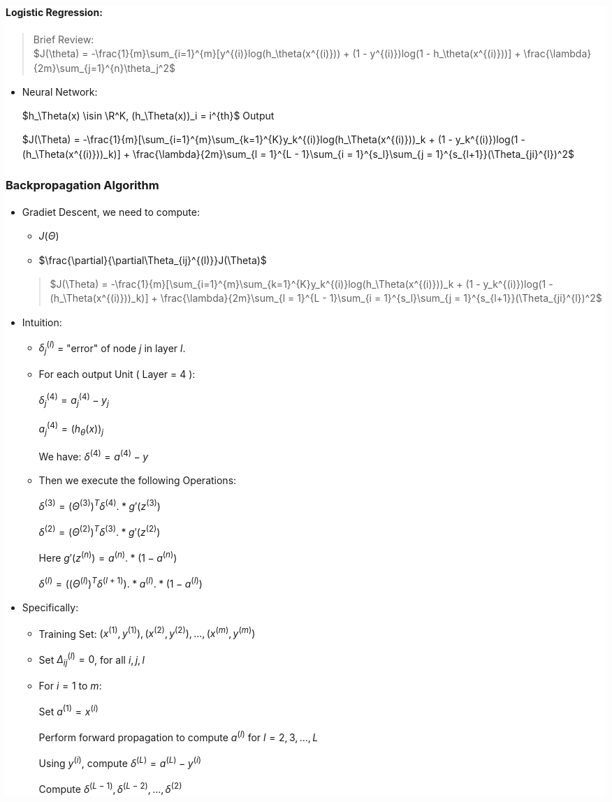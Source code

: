 #### Logistic Regression:

  > Brief Review:  
  $J(\theta) = -\frac{1}{m}\sum_{i=1}^{m}[y^{(i)}log(h_\theta(x^{(i)})) + (1 - y^{(i)})log(1 - h_\theta(x^{(i)}))] + \frac{\lambda}{2m}\sum_{j=1}^{n}\theta_j^2$

  - Neural Network:

    $h_\Theta(x) \isin \R^K, (h_\Theta(x))_i = i^{th}$ Output

    $J(\Theta) = -\frac{1}{m}[\sum_{i=1}^{m}\sum_{k=1}^{K}y_k^{(i)}log(h_\Theta(x^{(i)}))_k + (1 - y_k^{(i)})log(1 - (h_\Theta(x^{(i)}))_k)] + \frac{\lambda}{2m}\sum_{l = 1}^{L - 1}\sum_{i = 1}^{s_l}\sum_{j = 1}^{s_{l+1}}(\Theta_{ji}^{l})^2$

### Backpropagation Algorithm

- Gradiet Descent, we need to compute:
  
  - $J(\Theta)$
  
  - $\frac{\partial}{\partial\Theta_{ij}^{(l)}}J(\Theta)$

  > $J(\Theta) = -\frac{1}{m}[\sum_{i=1}^{m}\sum_{k=1}^{K}y_k^{(i)}log(h_\Theta(x^{(i)}))_k + (1 - y_k^{(i)})log(1 - (h_\Theta(x^{(i)}))_k)] + \frac{\lambda}{2m}\sum_{l = 1}^{L - 1}\sum_{i = 1}^{s_l}\sum_{j = 1}^{s_{l+1}}(\Theta_{ji}^{l})^2$

- Intuition:

  - $\delta_j^{(l)}$ = "error" of node $j$ in layer $l$.
  
  - For each output Unit ( Layer = 4 ):
  
    $\delta_j^{(4)} = a_j^{(4)} - y_j$

    $a_j^{(4)} = (h_\theta(x))_j$

    We have: $\delta^{(4)} = a^{(4)} - y$

  - Then we execute the following Operations:

    $\delta^{(3)} = (\Theta^{(3)})^T\delta^{(4)} .* g'(z^{(3)})$

    $\delta^{(2)} = (\Theta^{(2)})^T\delta^{(3)} .* g'(z^{(2)})$

    Here $g'(z^{(n)}) = a^{(n)} .* (1 - a^{(n)})$

    $\delta^{(l)} = ((\Theta^{(l)})^T\delta^{(l + 1)}) .* a^{(l)} .* (1 - a^{(l)})$

- Specifically:

  - Training Set: ${(x^{(1)}, y^{(1)}), (x^{(2)}, y^{(2)}), ..., (x^{(m)}, y^{(m)})}$
  
  - Set $\Delta_{ij}^{(l)} = 0$, for all $i, j, l$
  
  - For $i = 1$ to $m$:
  
      Set $a^{(1)} = x^{(i)}$
  
      Perform forward propagation to compute $a^{(l)}$ for $l = 2, 3, ..., L$
  
      Using $y^{(i)}$, compute $\delta^{(L)} = a^{(L)} - y^{(i)}$
  
      Compute $\delta^{(L - 1)}, \delta^{(L - 2)}, ..., \delta^{(2)}$
  